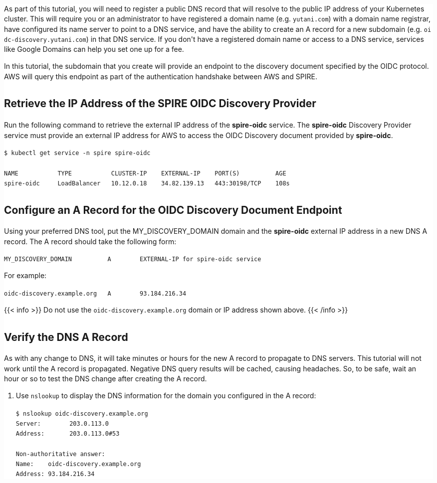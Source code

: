 As part of this tutorial, you will need to register a public DNS record that will resolve to the public IP address of your Kubernetes cluster. This will require you or an administrator to have registered a domain name (e.g. `yutani.com`) with a domain name registrar, have configured its name server to point to a DNS service, and have the ability to create an A record for a new subdomain (e.g. `oidc-discovery.yutani.com`) in that DNS service. If you don't have a registered domain name or access to a DNS service, services like Google Domains can help you set one up for a fee.

In this tutorial, the subdomain that you create will provide an endpoint to the discovery document specified by the OIDC protocol. AWS will query this endpoint as part of the authentication handshake between AWS and SPIRE.

## Retrieve the IP Address of the SPIRE OIDC Discovery Provider

Run the following command to retrieve the external IP address of the **spire-oidc** service. The **spire-oidc** Discovery Provider service must provide an external IP address for AWS to access the OIDC Discovery document provided by **spire-oidc**.

```console
$ kubectl get service -n spire spire-oidc

NAME           TYPE           CLUSTER-IP    EXTERNAL-IP    PORT(S)          AGE
spire-oidc     LoadBalancer   10.12.0.18    34.82.139.13   443:30198/TCP    108s
```

## Configure an A Record for the OIDC Discovery Document Endpoint

Using your preferred DNS tool, put the MY\_DISCOVERY\_DOMAIN domain and the **spire-oidc** external IP address in a new DNS A record. The A record should take the following form:

```console
MY_DISCOVERY_DOMAIN          A        EXTERNAL-IP for spire-oidc service
```

For example:
```console
oidc-discovery.example.org   A        93.184.216.34
```

{{< info >}}
Do not use the `oidc-discovery.example.org` domain or IP address shown above.
{{< /info >}}

## Verify the DNS A Record

As with any change to DNS, it will take minutes or hours for the new A record to propagate to DNS servers. This tutorial will not work until the A record is propagated. Negative DNS query results will be cached, causing headaches. So, to be safe, wait an hour or so to test the DNS change after creating the A record.

1. Use `nslookup` to display the DNS information for the domain you configured in the A record:

   ```console
   $ nslookup oidc-discovery.example.org
   Server:        203.0.113.0
   Address:	      203.0.113.0#53

   Non-authoritative answer:
   Name:	oidc-discovery.example.org
   Address: 93.184.216.34
   ```
